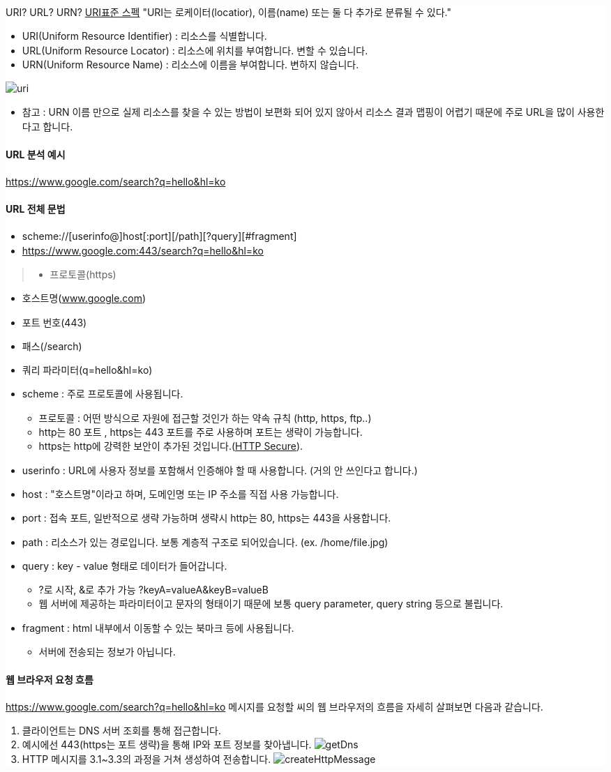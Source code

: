 URI? URL? URN?
[URI표준 스펙](https://www.ietf.org/rfc/rfc3986.txt)
"URI는 로케이터(locatior), 이름(name) 또는 둘 다 추가로 분류될 수 있다."

- URI(Uniform Resource Identifier) : 리소스를 식별합니다.
- URL(Uniform Resource Locator) : 리소스에 위치를 부여합니다. 변할 수 있습니다.
- URN(Uniform Resource Name) : 리소스에 이름을 부여합니다. 변하지 않습니다.

![uri](https://user-images.githubusercontent.com/79819812/153756031-ad19712b-5c5f-4d1f-a807-bb78a4029187.png)

- 참고 : URN 이름 만으로 실제 리소스를 찾을 수 있는 방법이 보편화 되어 있지 않아서
리소스 결과 맵핑이 어렵기 때문에 주로 URL을 많이 사용한다고 합니다.

#### URL 분석 예시

https://www.google.com/search?q=hello&hl=ko



#### URL 전체 문법
- scheme://[userinfo@]host[:port][/path][?query][#fragment]
-  https://www.google.com:443/search?q=hello&hl=ko

> - 프로토콜(https)
- 호스트명(www.google.com)
- 포트 번호(443)
- 패스(/search)
- 쿼리 파라미터(q=hello&hl=ko)

- scheme : 주로 프로토콜에 사용됩니다.
  - 프로토콜 : 어떤 방식으로 자원에 접근할 것인가 하는 약속 규칙 (http, https, ftp..)
  - http는 80 포트 , https는 443 포트를 주로 사용하며 포트는 생략이 가능합니다.
  - https는 http에 강력한 보안이 추가된 것입니다.([HTTP Secure](https://www.cloudflare.com/ko-kr/learning/ssl/what-is-https/)).
- userinfo : URL에 사용자 정보를 포함해서 인증해야 할 때 사용합니다. (거의 안 쓰인다고 합니다.)
- host : "호스트명"이라고 하며, 도메인명 또는 IP 주소를 직접 사용 가능합니다.
- port : 접속 포트, 일반적으로 생략 가능하며 생략시 http는 80, https는 443을 사용합니다.
- path : 리소스가 있는 경로입니다. 보통 계층적 구조로 되어있습니다. (ex. /home/file.jpg)
- query : key - value 형태로 데이터가 들어갑니다.
  - ?로 시작, &로 추가 가능 ?keyA=valueA&keyB=valueB
  - 웹 서버에 제공하는 파라미터이고 문자의 형태이기 때문에 보통 query parameter, query string 등으로 불립니다.
- fragment : html 내부에서 이동할 수 있는 북마크 등에 사용됩니다.
  - 서버에 전송되는 정보가 아닙니다.
  

#### 웹 브라우저 요청 흐름

https://www.google.com/search?q=hello&hl=ko
메시지를 요청할 씨의 웹 브라우저의 흐름을 자세히 살펴보면 다음과 같습니다.
1. 클라이언트는 DNS 서버 조회를 통해 접근합니다.
2. 예시에선 443(https는 포트 생략)을 통해 IP와 포트 정보를 찾아냅니다.
![getDns](https://user-images.githubusercontent.com/79819812/153757477-ab687f18-38d3-4db0-84f2-d5eb58bfde48.png)
3. HTTP 메시지를 3.1~3.3의 과정을 거쳐 생성하여 전송합니다.
![createHttpMessage](https://user-images.githubusercontent.com/79819812/153757125-7009819e-39df-4e69-a65f-e11165a5116b.png)
